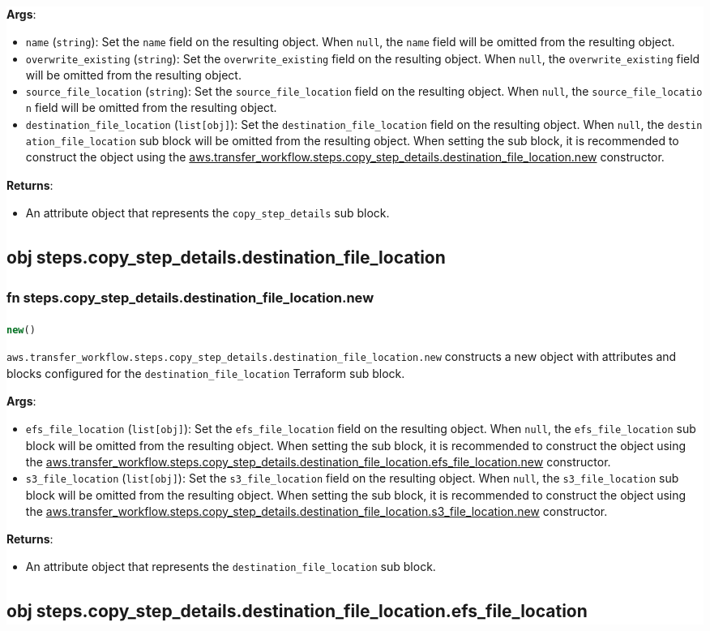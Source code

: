 

**Args**:
  - `name` (`string`): Set the `name` field on the resulting object. When `null`, the `name` field will be omitted from the resulting object.
  - `overwrite_existing` (`string`): Set the `overwrite_existing` field on the resulting object. When `null`, the `overwrite_existing` field will be omitted from the resulting object.
  - `source_file_location` (`string`): Set the `source_file_location` field on the resulting object. When `null`, the `source_file_location` field will be omitted from the resulting object.
  - `destination_file_location` (`list[obj]`): Set the `destination_file_location` field on the resulting object. When `null`, the `destination_file_location` sub block will be omitted from the resulting object. When setting the sub block, it is recommended to construct the object using the [aws.transfer_workflow.steps.copy_step_details.destination_file_location.new](#fn-stepsstepsdestination_file_locationnew) constructor.

**Returns**:
  - An attribute object that represents the `copy_step_details` sub block.


## obj steps.copy_step_details.destination_file_location



### fn steps.copy_step_details.destination_file_location.new

```ts
new()
```


`aws.transfer_workflow.steps.copy_step_details.destination_file_location.new` constructs a new object with attributes and blocks configured for the `destination_file_location`
Terraform sub block.



**Args**:
  - `efs_file_location` (`list[obj]`): Set the `efs_file_location` field on the resulting object. When `null`, the `efs_file_location` sub block will be omitted from the resulting object. When setting the sub block, it is recommended to construct the object using the [aws.transfer_workflow.steps.copy_step_details.destination_file_location.efs_file_location.new](#fn-stepsstepscopy_step_detailsefs_file_locationnew) constructor.
  - `s3_file_location` (`list[obj]`): Set the `s3_file_location` field on the resulting object. When `null`, the `s3_file_location` sub block will be omitted from the resulting object. When setting the sub block, it is recommended to construct the object using the [aws.transfer_workflow.steps.copy_step_details.destination_file_location.s3_file_location.new](#fn-stepsstepscopy_step_detailss3_file_locationnew) constructor.

**Returns**:
  - An attribute object that represents the `destination_file_location` sub block.


## obj steps.copy_step_details.destination_file_location.efs_file_location

